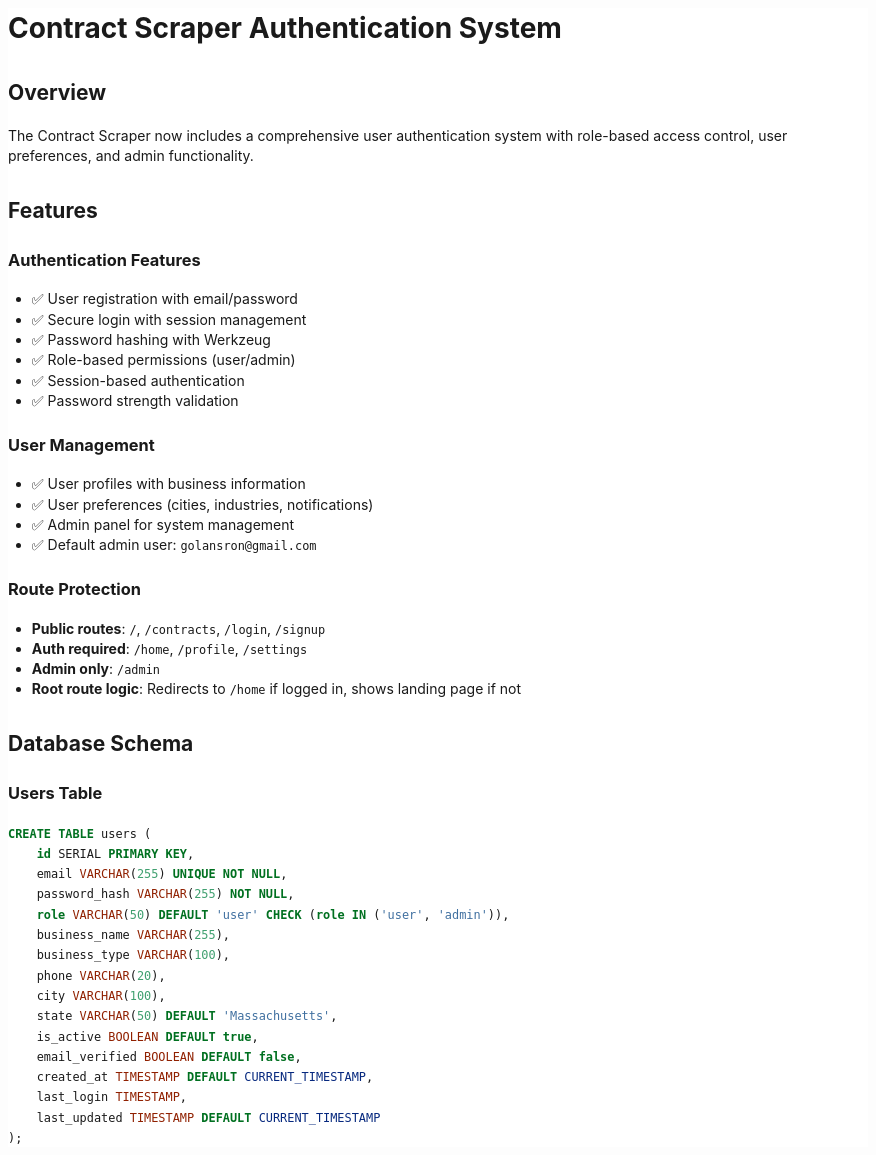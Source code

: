 # Contract Scraper Authentication System

## Overview

The Contract Scraper now includes a comprehensive user authentication system with role-based access control, user preferences, and admin functionality.

## Features

### Authentication Features
- ✅ User registration with email/password
- ✅ Secure login with session management
- ✅ Password hashing with Werkzeug
- ✅ Role-based permissions (user/admin)
- ✅ Session-based authentication
- ✅ Password strength validation

### User Management
- ✅ User profiles with business information
- ✅ User preferences (cities, industries, notifications)
- ✅ Admin panel for system management
- ✅ Default admin user: `golansron@gmail.com`

### Route Protection
- **Public routes**: `/`, `/contracts`, `/login`, `/signup`
- **Auth required**: `/home`, `/profile`, `/settings`
- **Admin only**: `/admin`
- **Root route logic**: Redirects to `/home` if logged in, shows landing page if not

## Database Schema

### Users Table
```sql
CREATE TABLE users (
    id SERIAL PRIMARY KEY,
    email VARCHAR(255) UNIQUE NOT NULL,
    password_hash VARCHAR(255) NOT NULL,
    role VARCHAR(50) DEFAULT 'user' CHECK (role IN ('user', 'admin')),
    business_name VARCHAR(255),
    business_type VARCHAR(100),
    phone VARCHAR(20),
    city VARCHAR(100),
    state VARCHAR(50) DEFAULT 'Massachusetts',
    is_active BOOLEAN DEFAULT true,
    email_verified BOOLEAN DEFAULT false,
    created_at TIMESTAMP DEFAULT CURRENT_TIMESTAMP,
    last_login TIMESTAMP,
    last_updated TIMESTAMP DEFAULT CURRENT_TIMESTAMP
);
```
